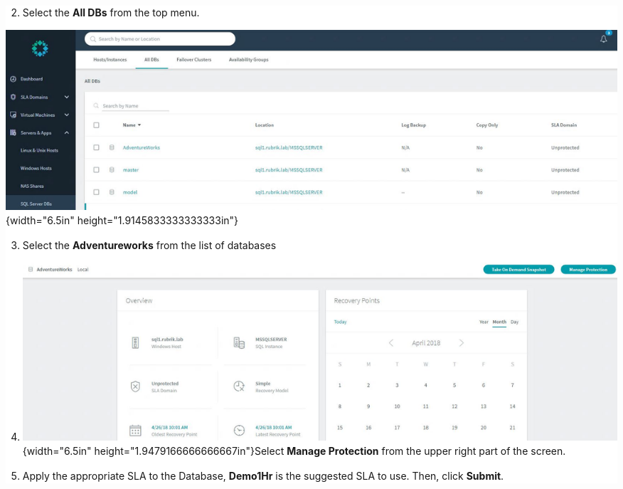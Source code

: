 2.  Select the **All DBs** from the top menu.

![](images/image44.JPG?raw=true){width="6.5in" height="1.9145833333333333in"}

3.  Select the **Adventureworks** from the list of databases

4.  ![](images/image45.JPG?raw=true){width="6.5in" height="1.9479166666666667in"}Select **Manage Protection** from the upper right part of the screen.

5.  Apply the appropriate SLA to the Database, **Demo1Hr** is the suggested SLA to use. Then, click **Submit**.
